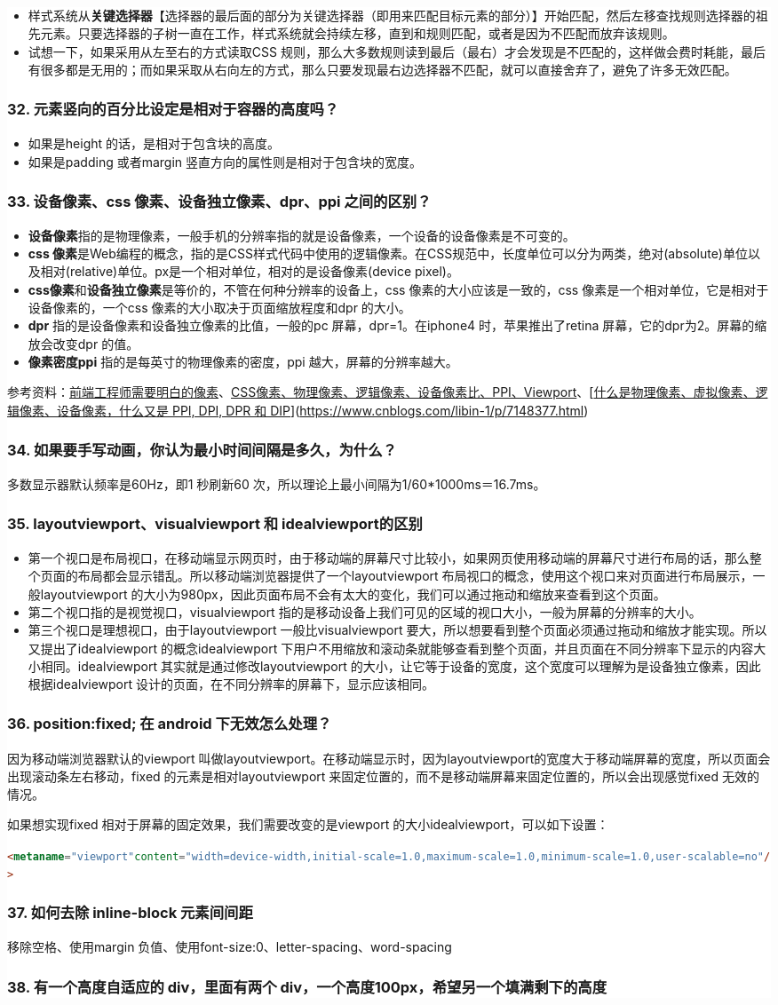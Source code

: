 - 样式系统从**关键选择器**【选择器的最后面的部分为关键选择器（即用来匹配目标元素的部分）】开始匹配，然后左移查找规则选择器的祖先元素。只要选择器的子树一直在工作，样式系统就会持续左移，直到和规则匹配，或者是因为不匹配而放弃该规则。
- 试想一下，如果采用从左至右的方式读取CSS 规则，那么大多数规则读到最后（最右）才会发现是不匹配的，这样做会费时耗能，最后有很多都是无用的；而如果采取从右向左的方式，那么只要发现最右边选择器不匹配，就可以直接舍弃了，避免了许多无效匹配。

### 32. 元素竖向的百分比设定是相对于容器的高度吗？

- 如果是height 的话，是相对于包含块的高度。
- 如果是padding 或者margin 竖直方向的属性则是相对于包含块的宽度。

### 33.  设备像素、css 像素、设备独立像素、dpr、ppi 之间的区别？

- **设备像素**指的是物理像素，一般手机的分辨率指的就是设备像素，一个设备的设备像素是不可变的。
- **css 像素**是Web编程的概念，指的是CSS样式代码中使用的逻辑像素。在CSS规范中，长度单位可以分为两类，绝对(absolute)单位以及相对(relative)单位。px是一个相对单位，相对的是设备像素(device pixel)。
- **css像素**和**设备独立像素**是等价的，不管在何种分辨率的设备上，css 像素的大小应该是一致的，css 像素是一个相对单位，它是相对于设备像素的，一个css 像素的大小取决于页面缩放程度和dpr 的大小。
- **dpr** 指的是设备像素和设备独立像素的比值，一般的pc 屏幕，dpr=1。在iphone4 时，苹果推出了retina 屏幕，它的dpr为2。屏幕的缩放会改变dpr 的值。
- **像素密度ppi** 指的是每英寸的物理像素的密度，ppi 越大，屏幕的分辨率越大。

参考资料：[前端工程师需要明白的像素](https://www.jianshu.com/p/af6dad66e49a)、[CSS像素、物理像素、逻辑像素、设备像素比、PPI、Viewport](https://github.com/jawil/blog/issues/21)、[[什么是物理像素、虚拟像素、逻辑像素、设备像素，什么又是 PPI, DPI, DPR 和 DIP](https://www.cnblogs.com/libin-1/p/7148377.html)](https://www.cnblogs.com/libin-1/p/7148377.html)

### 34. 如果要手写动画，你认为最小时间间隔是多久，为什么？

多数显示器默认频率是60Hz，即1 秒刷新60 次，所以理论上最小间隔为1/60*1000ms＝16.7ms。

### 35. layoutviewport、visualviewport 和 idealviewport的区别

- 第一个视口是布局视口，在移动端显示网页时，由于移动端的屏幕尺寸比较小，如果网页使用移动端的屏幕尺寸进行布局的话，那么整个页面的布局都会显示错乱。所以移动端浏览器提供了一个layoutviewport 布局视口的概念，使用这个视口来对页面进行布局展示，一般layoutviewport 的大小为980px，因此页面布局不会有太大的变化，我们可以通过拖动和缩放来查看到这个页面。
- 第二个视口指的是视觉视口，visualviewport 指的是移动设备上我们可见的区域的视口大小，一般为屏幕的分辨率的大小。
- 第三个视口是理想视口，由于layoutviewport 一般比visualviewport 要大，所以想要看到整个页面必须通过拖动和缩放才能实现。所以又提出了idealviewport 的概念idealviewport 下用户不用缩放和滚动条就能够查看到整个页面，并且页面在不同分辨率下显示的内容大小相同。idealviewport 其实就是通过修改layoutviewport 的大小，让它等于设备的宽度，这个宽度可以理解为是设备独立像素，因此根据idealviewport 设计的页面，在不同分辨率的屏幕下，显示应该相同。

### 36. position:fixed; 在 android 下无效怎么处理？

因为移动端浏览器默认的viewport 叫做layoutviewport。在移动端显示时，因为layoutviewport的宽度大于移动端屏幕的宽度，所以页面会出现滚动条左右移动，fixed 的元素是相对layoutviewport 来固定位置的，而不是移动端屏幕来固定位置的，所以会出现感觉fixed 无效的情况。

如果想实现fixed 相对于屏幕的固定效果，我们需要改变的是viewport 的大小idealviewport，可以如下设置：

```html
<metaname="viewport"content="width=device-width,initial-scale=1.0,maximum-scale=1.0,minimum-scale=1.0,user-scalable=no"/>
```

### 37. 如何去除 inline-block 元素间间距

移除空格、使用margin 负值、使用font-size:0、letter-spacing、word-spacing

### 38. 有一个高度自适应的 div，里面有两个 div，一个高度100px，希望另一个填满剩下的高度
